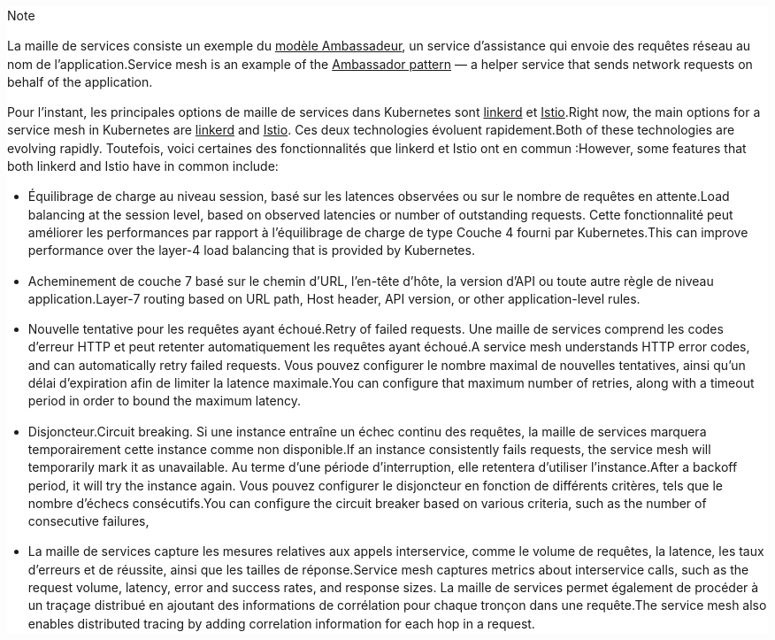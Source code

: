 > [!NOTE]
> <span data-ttu-id="8eef2-234">La maille de services consiste un exemple du [modèle Ambassadeur](../patterns/ambassador.md), un service d’assistance qui envoie des requêtes réseau au nom de l’application.</span><span class="sxs-lookup"><span data-stu-id="8eef2-234">Service mesh is an example of the [Ambassador pattern](../patterns/ambassador.md) &mdash; a helper service that sends network requests on behalf of the application.</span></span> 

<span data-ttu-id="8eef2-235">Pour l’instant, les principales options de maille de services dans Kubernetes sont [linkerd](https://linkerd.io/) et [Istio](https://istio.io/).</span><span class="sxs-lookup"><span data-stu-id="8eef2-235">Right now, the main options for a service mesh in Kubernetes are [linkerd](https://linkerd.io/) and [Istio](https://istio.io/).</span></span> <span data-ttu-id="8eef2-236">Ces deux technologies évoluent rapidement.</span><span class="sxs-lookup"><span data-stu-id="8eef2-236">Both of these technologies are evolving rapidly.</span></span> <span data-ttu-id="8eef2-237">Toutefois, voici certaines des fonctionnalités que linkerd et Istio ont en commun :</span><span class="sxs-lookup"><span data-stu-id="8eef2-237">However, some features that both linkerd and Istio have in common include:</span></span> 

- <span data-ttu-id="8eef2-238">Équilibrage de charge au niveau session, basé sur les latences observées ou sur le nombre de requêtes en attente.</span><span class="sxs-lookup"><span data-stu-id="8eef2-238">Load balancing at the session level, based on observed latencies or number of outstanding requests.</span></span> <span data-ttu-id="8eef2-239">Cette fonctionnalité peut améliorer les performances par rapport à l’équilibrage de charge de type Couche 4 fourni par Kubernetes.</span><span class="sxs-lookup"><span data-stu-id="8eef2-239">This can improve performance over the layer-4 load balancing that is provided by Kubernetes.</span></span> 

- <span data-ttu-id="8eef2-240">Acheminement de couche 7 basé sur le chemin d’URL, l’en-tête d’hôte, la version d’API ou toute autre règle de niveau application.</span><span class="sxs-lookup"><span data-stu-id="8eef2-240">Layer-7 routing based on URL path, Host header, API version, or other application-level rules.</span></span>

- <span data-ttu-id="8eef2-241">Nouvelle tentative pour les requêtes ayant échoué.</span><span class="sxs-lookup"><span data-stu-id="8eef2-241">Retry of failed requests.</span></span> <span data-ttu-id="8eef2-242">Une maille de services comprend les codes d’erreur HTTP et peut retenter automatiquement les requêtes ayant échoué.</span><span class="sxs-lookup"><span data-stu-id="8eef2-242">A service mesh understands HTTP error codes, and can automatically retry failed requests.</span></span> <span data-ttu-id="8eef2-243">Vous pouvez configurer le nombre maximal de nouvelles tentatives, ainsi qu’un délai d’expiration afin de limiter la latence maximale.</span><span class="sxs-lookup"><span data-stu-id="8eef2-243">You can configure that maximum number of retries, along with a timeout period in order to bound the maximum latency.</span></span> 

- <span data-ttu-id="8eef2-244">Disjoncteur.</span><span class="sxs-lookup"><span data-stu-id="8eef2-244">Circuit breaking.</span></span> <span data-ttu-id="8eef2-245">Si une instance entraîne un échec continu des requêtes, la maille de services marquera temporairement cette instance comme non disponible.</span><span class="sxs-lookup"><span data-stu-id="8eef2-245">If an instance consistently fails requests, the service mesh will temporarily mark it as unavailable.</span></span> <span data-ttu-id="8eef2-246">Au terme d’une période d’interruption, elle retentera d’utiliser l’instance.</span><span class="sxs-lookup"><span data-stu-id="8eef2-246">After a backoff period, it will try the instance again.</span></span> <span data-ttu-id="8eef2-247">Vous pouvez configurer le disjoncteur en fonction de différents critères, tels que le nombre d’échecs consécutifs.</span><span class="sxs-lookup"><span data-stu-id="8eef2-247">You can configure the circuit breaker based on various criteria, such as the number of consecutive failures,</span></span>  

- <span data-ttu-id="8eef2-248">La maille de services capture les mesures relatives aux appels interservice, comme le volume de requêtes, la latence, les taux d’erreurs et de réussite, ainsi que les tailles de réponse.</span><span class="sxs-lookup"><span data-stu-id="8eef2-248">Service mesh captures metrics about interservice calls, such as the request volume, latency, error and success rates, and response sizes.</span></span> <span data-ttu-id="8eef2-249">La maille de services permet également de procéder à un traçage distribué en ajoutant des informations de corrélation pour chaque tronçon dans une requête.</span><span class="sxs-lookup"><span data-stu-id="8eef2-249">The service mesh also enables distributed tracing by adding correlation information for each hop in a request.</span></span>


[ingestion-workflow]: ./ingestion-workflow.md